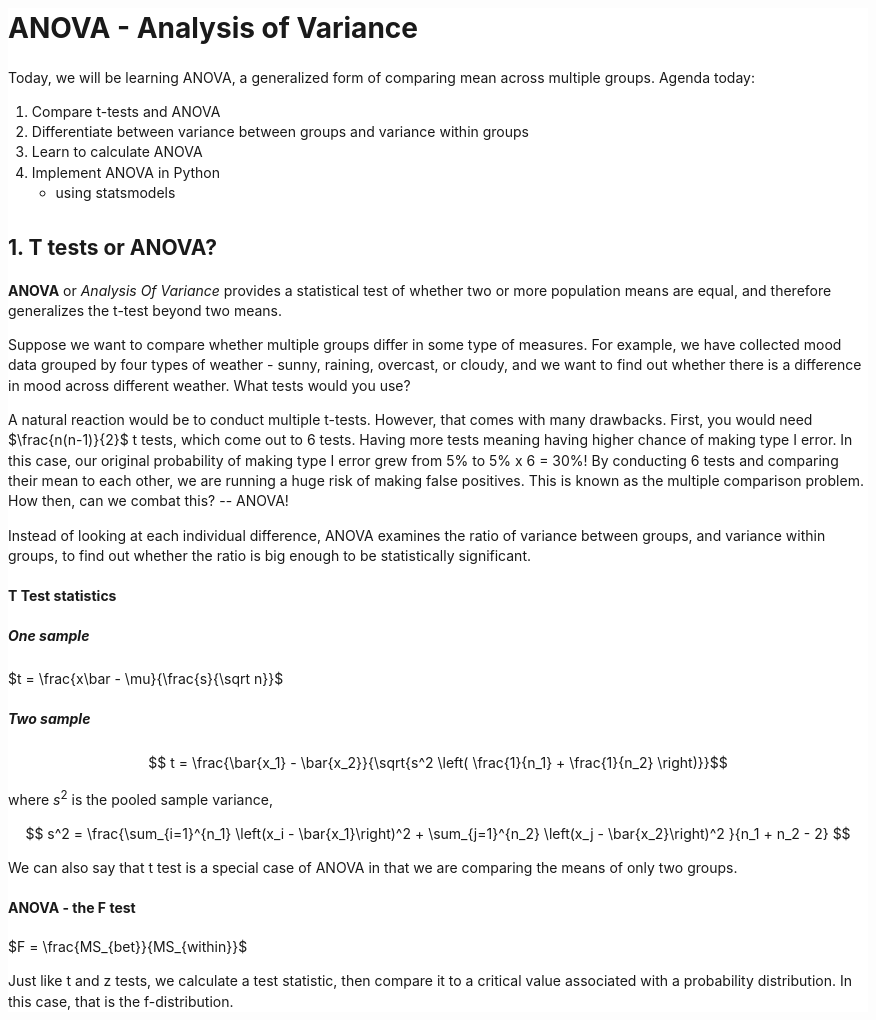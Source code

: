 
# ANOVA - Analysis of Variance
Today, we will be learning ANOVA, a generalized form of comparing mean across multiple groups. 
Agenda today:
1. Compare t-tests and ANOVA
2. Differentiate between variance between groups and variance within groups
3. Learn to calculate ANOVA
4. Implement ANOVA in Python
    - using statsmodels


## 1. T tests or ANOVA?
**ANOVA** or *Analysis Of Variance*  provides a statistical test of whether two or more population means are equal, and therefore generalizes the t-test beyond two means.

Suppose we want to compare whether multiple groups differ in some type of measures. For example, we have collected mood data grouped by four types of weather - sunny, raining, overcast, or cloudy, and we want to find out whether there is a difference in mood across different weather. What tests would you use?

A natural reaction would be to conduct multiple t-tests. However, that comes with many drawbacks. First, you would need $\frac{n(n-1)}{2}$ t tests, which come out to 6 tests. Having more tests meaning having higher chance of making type I error. In this case, our original probability of making type I error grew from 5% to 5% x 6 = 30%! By conducting 6 tests and comparing their mean to each other, we are running a huge risk of making false positives. This is known as the multiple comparison problem. How then, can we combat this? -- ANOVA!

Instead of looking at each individual difference, ANOVA examines the ratio of variance between groups, and variance within groups, to find out whether the ratio is big enough to be statistically significant. 

#### T Test statistics 
##### One sample
$t = \frac{x\bar - \mu}{\frac{s}{\sqrt n}}$

##### Two sample
$$ t = \frac{\bar{x_1} - \bar{x_2}}{\sqrt{s^2 \left( \frac{1}{n_1} + \frac{1}{n_2} \right)}}$$

where $s^2$ is the pooled sample variance,

$$ s^2 = \frac{\sum_{i=1}^{n_1} \left(x_i - \bar{x_1}\right)^2 + \sum_{j=1}^{n_2} \left(x_j - \bar{x_2}\right)^2 }{n_1 + n_2 - 2} $$

We can also say that t test is a special case of ANOVA in that we are comparing the means of only two groups.


#### ANOVA - the F test
$F = \frac{MS_{bet}}{MS_{within}}$

Just like t and z tests, we calculate a test statistic, then compare it to a critical value associated with a probability distribution.  In this case, that is the f-distribution.
